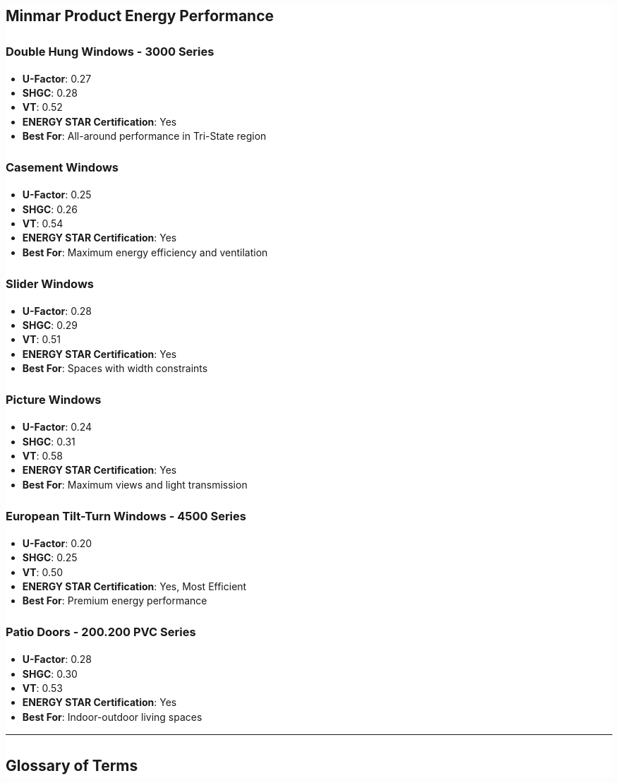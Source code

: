 ## Minmar Product Energy Performance

### Double Hung Windows - 3000 Series
- **U-Factor**: 0.27
- **SHGC**: 0.28
- **VT**: 0.52
- **ENERGY STAR Certification**: Yes
- **Best For**: All-around performance in Tri-State region

### Casement Windows
- **U-Factor**: 0.25
- **SHGC**: 0.26
- **VT**: 0.54
- **ENERGY STAR Certification**: Yes
- **Best For**: Maximum energy efficiency and ventilation

### Slider Windows
- **U-Factor**: 0.28
- **SHGC**: 0.29
- **VT**: 0.51
- **ENERGY STAR Certification**: Yes
- **Best For**: Spaces with width constraints

### Picture Windows
- **U-Factor**: 0.24
- **SHGC**: 0.31
- **VT**: 0.58
- **ENERGY STAR Certification**: Yes
- **Best For**: Maximum views and light transmission

### European Tilt-Turn Windows - 4500 Series
- **U-Factor**: 0.20
- **SHGC**: 0.25
- **VT**: 0.50
- **ENERGY STAR Certification**: Yes, Most Efficient
- **Best For**: Premium energy performance

### Patio Doors - 200.200 PVC Series
- **U-Factor**: 0.28
- **SHGC**: 0.30
- **VT**: 0.53
- **ENERGY STAR Certification**: Yes
- **Best For**: Indoor-outdoor living spaces

---

## Glossary of Terms
